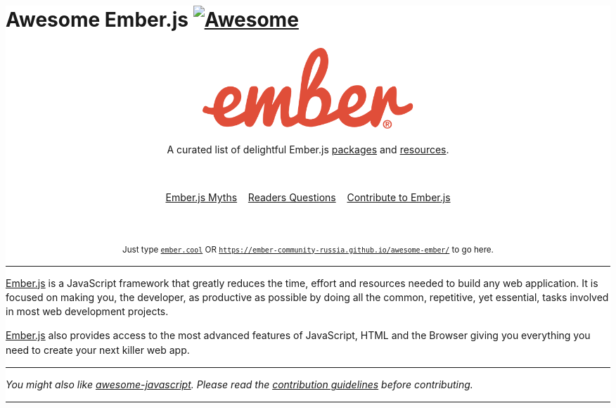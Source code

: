 # Awesome Ember.js [![Awesome](https://awesome.re/badge.svg)](https://github.com/sindresorhus/awesome)

<div align="center">
  <a href="https://emberjs.com"><img width="300" src="media/ember-logo.svg" alt="Ember.js"></a>
  <br>
</div>

<p align="center">A curated list of delightful Ember.js <a href="#packages">packages</a> and <a href="#resources">resources</a>.</p>

<br>
  
<p align="center">
  <a href="ember-myths.md">Ember.js Myths</a>&nbsp;&nbsp;&nbsp;
  <a href="ember-questions.md">Readers Questions</a>&nbsp;&nbsp;&nbsp;
  <a href="https://help-wanted.emberjs.com/core">Contribute to Ember.js</a>
</p>

<br>

<p align="center">
  <sub>Just type <a href="https://ember.cool"><code>ember.cool</code></a> OR <a href="https://ember-community-russia.github.io/awesome-ember/"><code>https://ember-community-russia.github.io/awesome-ember/</code></a> to go here.</sub>
</p>

---

[Ember.js](https://emberjs.com) is a JavaScript framework that greatly reduces the time, effort and resources needed
to build any web application. It is focused on making you, the developer, as productive as possible by doing all the common, repetitive, yet essential, tasks involved in most web development projects.

[Ember.js](https://emberjs.com) also provides access to the most advanced features of JavaScript, HTML and the Browser giving you everything you need to create your next killer web app.

---

*You might also like [awesome-javascript](https://github.com/sorrycc/awesome-javascript).*
*Please read the [contribution guidelines](contributing.md) before contributing.*

---
